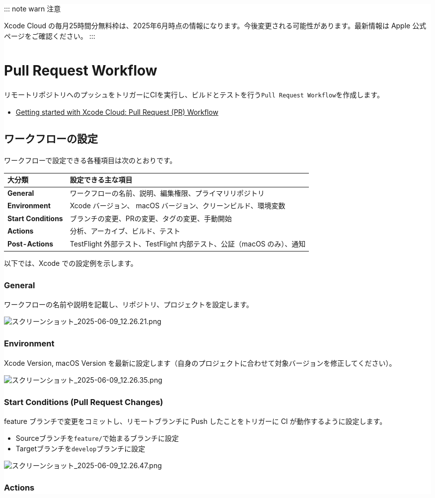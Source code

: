 ::: note warn
注意

Xcode Cloud の毎月25時間分無料枠は、2025年6月時点の情報になります。今後変更される可能性があります。最新情報は Apple 公式ページをご確認ください。
:::

# Pull Request Workflow

リモートリポジトリへのプッシュをトリガーにCIを実行し、ビルドとテストを行う`Pull Request Workflow`を作成します。

- [Getting started with Xcode Cloud: Pull Request (PR) Workflow](https://medium.com/kinandcartacreated/getting-started-with-xcode-cloud-pull-request-pr-workflow-ce02bb83f9e5#b73f)

## ワークフローの設定

ワークフローで設定できる各種項目は次のとおりです。

| 大分類 | 設定できる主な項目 |
|:--|:--|
| **General**  |  ワークフローの名前、説明、編集権限、プライマリリポジトリ |
| **Environment**  |  Xcode バージョン、 macOS バージョン、クリーンビルド、環境変数 |
| **Start Conditions**  | ブランチの変更、PRの変更、タグの変更、手動開始  |
| **Actions**  | 分析、アーカイブ、ビルド、テスト  |
| **Post-Actions**  |  TestFlight 外部テスト、TestFlight 内部テスト、公証（macOS のみ）、通知 |

以下では、Xcode での設定例を示します。

### General

ワークフローの名前や説明を記載し、リポジトリ、プロジェクトを設定します。

<img src="/images/2025/20250609a/スクリーンショット_2025-06-09_12.26.21.png" alt="スクリーンショット_2025-06-09_12.26.21.png" width="1200" height="793" loading="lazy">

### Environment

Xcode Version, macOS Version を最新に設定します（自身のプロジェクトに合わせて対象バージョンを修正してください）。

<img src="/images/2025/20250609a/スクリーンショット_2025-06-09_12.26.35.png" alt="スクリーンショット_2025-06-09_12.26.35.png" width="1200" height="790" loading="lazy">

### Start Conditions (Pull Request Changes)

feature ブランチで変更をコミットし、リモートブランチに Push したことをトリガーに CI が動作するように設定します。

- Sourceブランチを`feature/`で始まるブランチに設定
- Targetブランチを`develop`ブランチに設定

<img src="/images/2025/20250609a/スクリーンショット_2025-06-09_12.26.47.png" alt="スクリーンショット_2025-06-09_12.26.47.png" width="1200" height="791" loading="lazy">

### Actions

